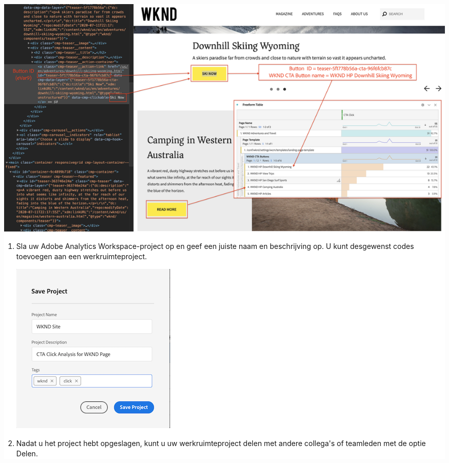    ![ het Rapport van CTA ](assets/create-analytics-workspace/workspace-report-buttons-wknd.png)

1. Sla uw Adobe Analytics Workspace-project op en geef een juiste naam en beschrijving op. U kunt desgewenst codes toevoegen aan een werkruimteproject.

   ![ sparen Project ](assets/create-analytics-workspace/save-project.png)

1. Nadat u het project hebt opgeslagen, kunt u uw werkruimteproject delen met andere collega&#39;s of teamleden met de optie Delen.
